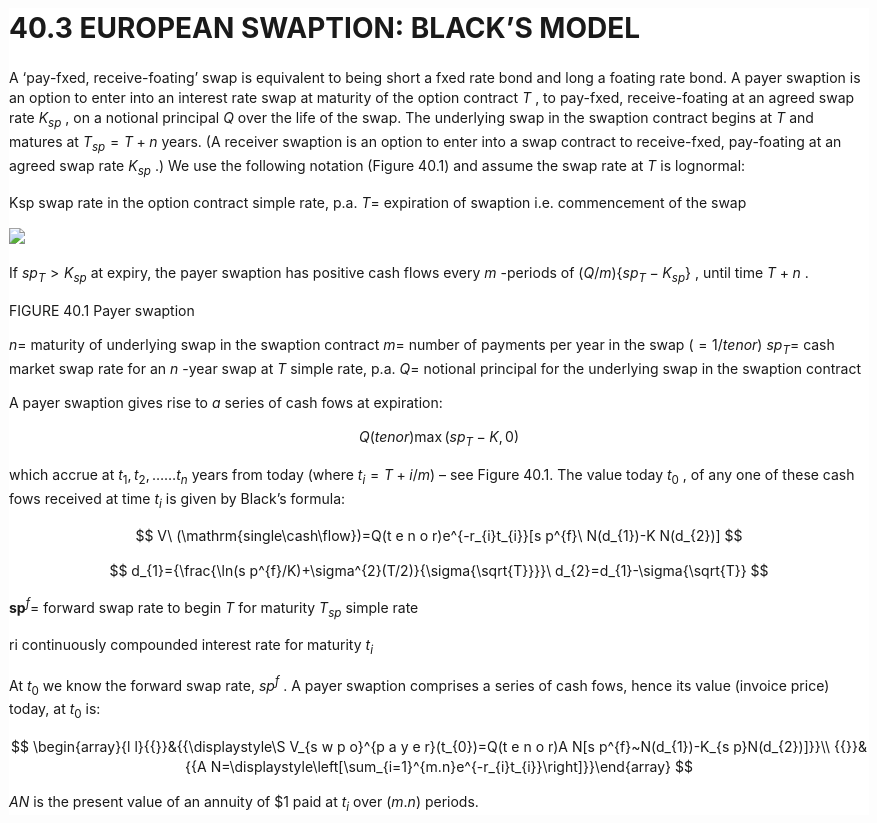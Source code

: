 # 40.3 EUROPEAN SWAPTION: BLACK’S MODEL  

A ‘pay-fxed, receive-foating’ swap is equivalent to being short a fxed rate bond and long a foating rate bond. A payer swaption is an option to enter into an interest rate swap at maturity of the option contract $T$ , to pay-fxed, receive-foating at an agreed swap rate $K_{s p}$ , on a notional principal $Q$ over the life of the swap. The underlying swap in the swaption contract begins at $T$ and matures at $T_{s p}=T+n$ years. (A receiver swaption is an option to enter into a swap contract to receive-fxed, pay-foating at an agreed swap rate $K_{s p}$ .) We use the following notation (Figure 40.1) and assume the swap rate at $T$ is lognormal:  

Ksp swap rate in the option contract simple rate, p.a. $T=$ expiration of swaption i.e. commencement of the swap  

![](images/7e932469d5df5527559f78ed367b87b9a5af6fbdcd20b6302e2d3d73d136a304.jpg)  

If $s p_{T}>K_{s p}$ at expiry, the payer swaption has positive cash flows every $m$ -periods of $(Q/m)\{s p_{T}-K_{s p}\}$ , until time $T+n$ .  

FIGURE 40.1 Payer swaption  

$n=$ maturity of underlying swap in the swaption contract $m=$ number of payments per year in the swap $(=1/t e n o r)$ $s p_{T}=$ cash market swap rate for an $n$ -year swap at $T$ simple rate, p.a. $Q=$ notional principal for the underlying swap in the swaption contract  

A payer swaption gives rise to $a$ series of cash fows at expiration:  

$$
Q(t e n o r)\operatorname*{max}(s p_{\mathit{T}}-K,0)
$$  

which accrue at $t_{1},t_{2},\ldots\ldots t_{n}$ years from today (where $t_{i}=T+i/m)$ – see Figure 40.1. The value today $t_{0}$ , of any one of these cash fows received at time $t_{i}$ is given by Black’s formula:  

$$
V\ (\mathrm{single\cash\flow})=Q(t e n o r)e^{-r_{i}t_{i}}[s p^{f}\ N(d_{1})-K N(d_{2})]
$$  

$$
d_{1}={\frac{\ln(s p^{f}/K)+\sigma^{2}(T/2)}{\sigma{\sqrt{T}}}}\ d_{2}=d_{1}-\sigma{\sqrt{T}}
$$  

$\boldsymbol{s p}^{f}=$ forward swap rate to begin $T$ for maturity $T_{s p}$ simple rate  

ri continuously compounded interest rate for maturity $t_{i}$  

At $t_{0}$ we know the forward swap rate, $s p^{f}$ . A payer swaption comprises a series of cash fows, hence its value (invoice price) today, at $t_{0}$ is:  

$$
\begin{array}{l l}{{}}&{{\displaystyle\S V_{s w p o}^{p a y e r}(t_{0})=Q(t e n o r)A N[s p^{f}~N(d_{1})-K_{s p}N(d_{2})]}}\\ {{}}&{{A N=\displaystyle\left[\sum_{i=1}^{m.n}e^{-r_{i}t_{i}}\right]}}\end{array}
$$  

$A N$ is the present value of an annuity of $\$1$ paid at $t_{i}$ over $(m.n)$ periods.  
